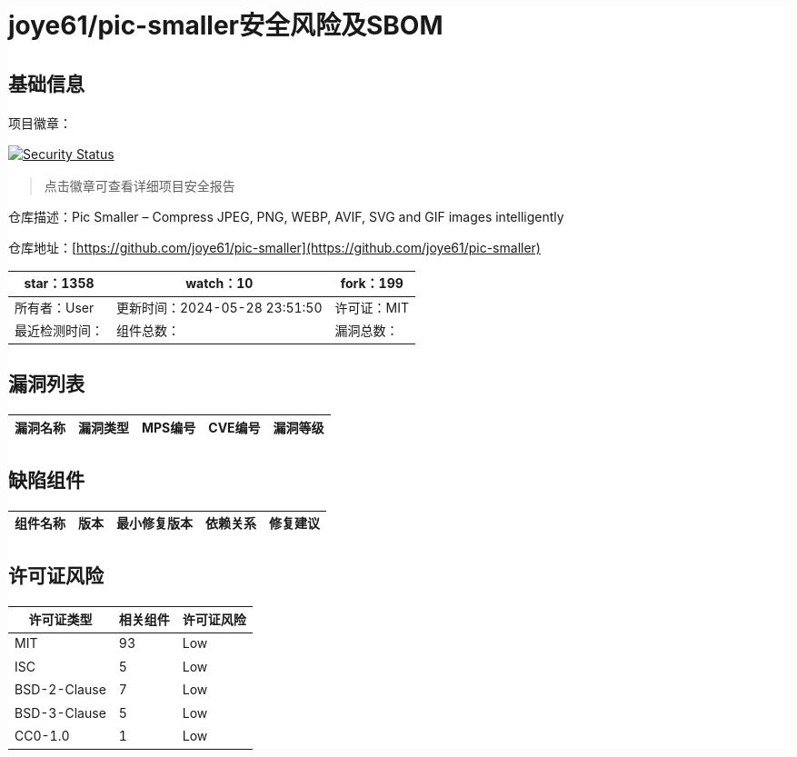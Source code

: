 # joye61/pic-smaller安全风险及SBOM

## 基础信息

项目徽章：

[![Security Status](https://www.murphysec.com/platform3/v31/badge/1795531910221377536.svg)](https://www.murphysec.com/console/report/1792270181687812096/1795531910221377536)

> 点击徽章可查看详细项目安全报告

仓库描述：Pic Smaller – Compress JPEG, PNG, WEBP, AVIF, SVG and GIF images intelligently

仓库地址：[https://github.com/joye61/pic-smaller](https://github.com/joye61/pic-smaller)

| star：1358 | watch：10 | fork：199 |
| ----------- | -------------- | ------------ |
| 所有者：User | 更新时间：2024-05-28 23:51:50 | 许可证：MIT |
| 最近检测时间： | 组件总数： | 漏洞总数： |




## 漏洞列表

| 漏洞名称 | 漏洞类型 | MPS编号 | CVE编号 | 漏洞等级 |
| ------- | ------ | ------- | ------ | ----- |





## 缺陷组件

| 组件名称 | 版本 | 最小修复版本 | 依赖关系 | 修复建议 |
| -------- | ---- | ------------ | -------- | -------- |





## 许可证风险

| 许可证类型 | 相关组件 | 许可证风险 |
| ---------- | -------- | ---------- |
|MIT|93|Low|
|ISC|5|Low|
|BSD-2-Clause|7|Low|
|BSD-3-Clause|5|Low|
|CC0-1.0|1|Low|

